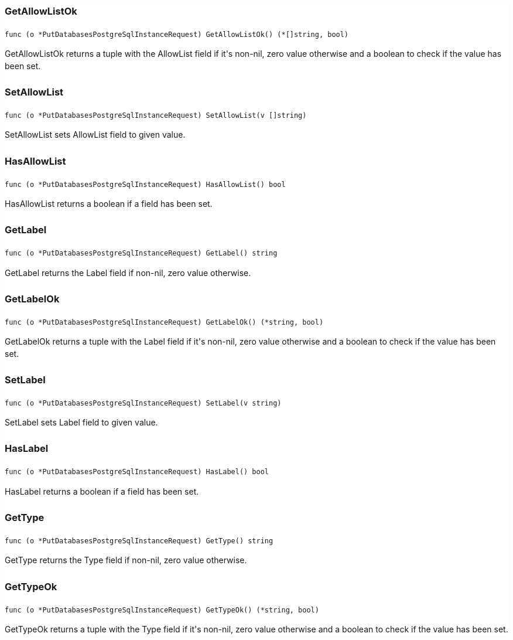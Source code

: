 ### GetAllowListOk

`func (o *PutDatabasesPostgreSqlInstanceRequest) GetAllowListOk() (*[]string, bool)`

GetAllowListOk returns a tuple with the AllowList field if it's non-nil, zero value otherwise
and a boolean to check if the value has been set.

### SetAllowList

`func (o *PutDatabasesPostgreSqlInstanceRequest) SetAllowList(v []string)`

SetAllowList sets AllowList field to given value.

### HasAllowList

`func (o *PutDatabasesPostgreSqlInstanceRequest) HasAllowList() bool`

HasAllowList returns a boolean if a field has been set.

### GetLabel

`func (o *PutDatabasesPostgreSqlInstanceRequest) GetLabel() string`

GetLabel returns the Label field if non-nil, zero value otherwise.

### GetLabelOk

`func (o *PutDatabasesPostgreSqlInstanceRequest) GetLabelOk() (*string, bool)`

GetLabelOk returns a tuple with the Label field if it's non-nil, zero value otherwise
and a boolean to check if the value has been set.

### SetLabel

`func (o *PutDatabasesPostgreSqlInstanceRequest) SetLabel(v string)`

SetLabel sets Label field to given value.

### HasLabel

`func (o *PutDatabasesPostgreSqlInstanceRequest) HasLabel() bool`

HasLabel returns a boolean if a field has been set.

### GetType

`func (o *PutDatabasesPostgreSqlInstanceRequest) GetType() string`

GetType returns the Type field if non-nil, zero value otherwise.

### GetTypeOk

`func (o *PutDatabasesPostgreSqlInstanceRequest) GetTypeOk() (*string, bool)`

GetTypeOk returns a tuple with the Type field if it's non-nil, zero value otherwise
and a boolean to check if the value has been set.
